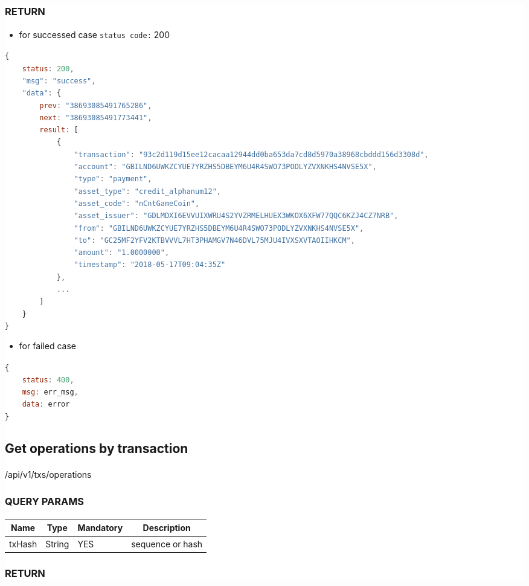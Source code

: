 
### RETURN

* for successed case
`status code:` 200

```javascript
{
	status: 200,
	"msg": "success",
	"data": {
		prev: "38693085491765286",
		next: "38693085491773441",
		result: [
			{
				"transaction": "93c2d119d15ee12cacaa12944dd0ba653da7cd8d5970a38968cbddd156d3308d",
				"account": "GBILND6UWKZCYUE7YRZHS5DBEYM6U4R4SWO73PODLYZVXNKHS4NVSE5X",
				"type": "payment",
				"asset_type": "credit_alphanum12",
				"asset_code": "nCntGameCoin",
				"asset_issuer": "GDLMDXI6EVVUIXWRU4S2YVZRMELHUEX3WKOX6XFW77QQC6KZJ4CZ7NRB",
				"from": "GBILND6UWKZCYUE7YRZHS5DBEYM6U4R4SWO73PODLYZVXNKHS4NVSE5X",
				"to": "GC25MF2YFV2KTBVVVL7HT3PHAMGV7N46DVL75MJU4IVXSXVTAOIIHKCM",
				"amount": "1.0000000",
				"timestamp": "2018-05-17T09:04:35Z"
			},
			...
		]
	}
}
```

* for failed case

```javascript
{
	status: 400,
	msg: err_msg,
	data: error
}
```


## Get operations by transaction
/api/v1/txs/operations

### QUERY PARAMS

Name | Type | Mandatory | Description
------------ | ------------ | ------------ | ------------
txHash | String | YES | sequence or hash


### RETURN
